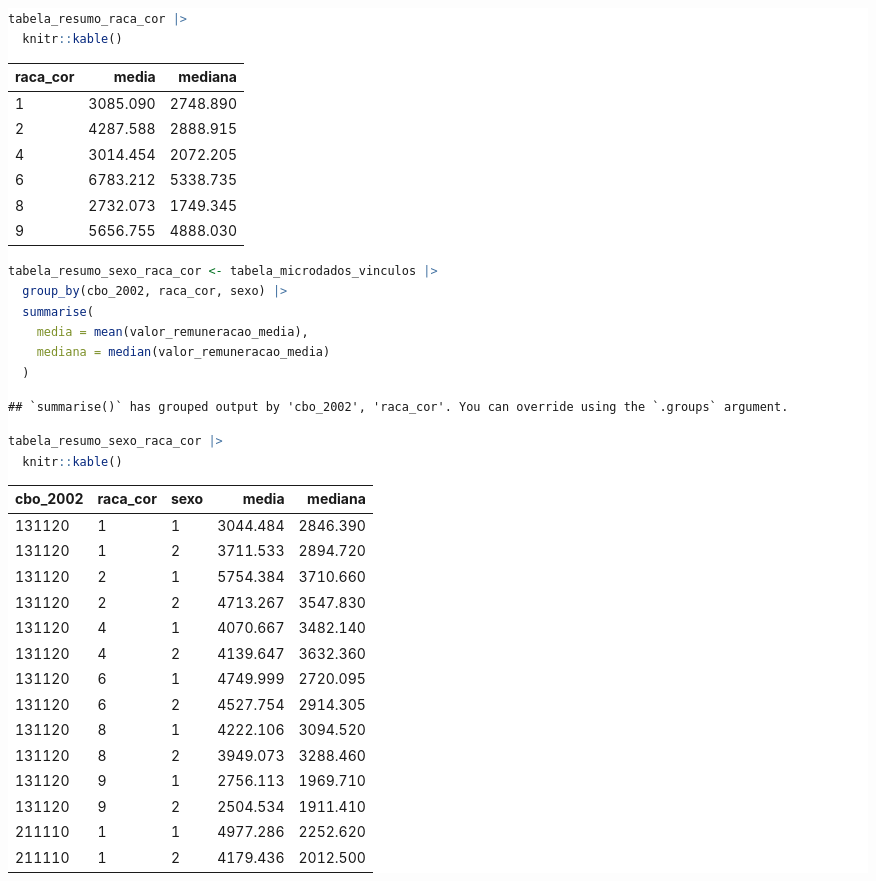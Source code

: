 
```r
tabela_resumo_raca_cor |>  
  knitr::kable()
```



|raca_cor |    media|  mediana|
|:--------|--------:|--------:|
|1        | 3085.090| 2748.890|
|2        | 4287.588| 2888.915|
|4        | 3014.454| 2072.205|
|6        | 6783.212| 5338.735|
|8        | 2732.073| 1749.345|
|9        | 5656.755| 4888.030|


```r
tabela_resumo_sexo_raca_cor <- tabela_microdados_vinculos |>  
  group_by(cbo_2002, raca_cor, sexo) |>  
  summarise(
    media = mean(valor_remuneracao_media),
    mediana = median(valor_remuneracao_media)
  )
```

```
## `summarise()` has grouped output by 'cbo_2002', 'raca_cor'. You can override using the `.groups` argument.
```


```r
tabela_resumo_sexo_raca_cor |>  
  knitr::kable()
```



|cbo_2002 |raca_cor |sexo |     media|   mediana|
|:--------|:--------|:----|---------:|---------:|
|131120   |1        |1    |  3044.484|  2846.390|
|131120   |1        |2    |  3711.533|  2894.720|
|131120   |2        |1    |  5754.384|  3710.660|
|131120   |2        |2    |  4713.267|  3547.830|
|131120   |4        |1    |  4070.667|  3482.140|
|131120   |4        |2    |  4139.647|  3632.360|
|131120   |6        |1    |  4749.999|  2720.095|
|131120   |6        |2    |  4527.754|  2914.305|
|131120   |8        |1    |  4222.106|  3094.520|
|131120   |8        |2    |  3949.073|  3288.460|
|131120   |9        |1    |  2756.113|  1969.710|
|131120   |9        |2    |  2504.534|  1911.410|
|211110   |1        |1    |  4977.286|  2252.620|
|211110   |1        |2    |  4179.436|  2012.500|